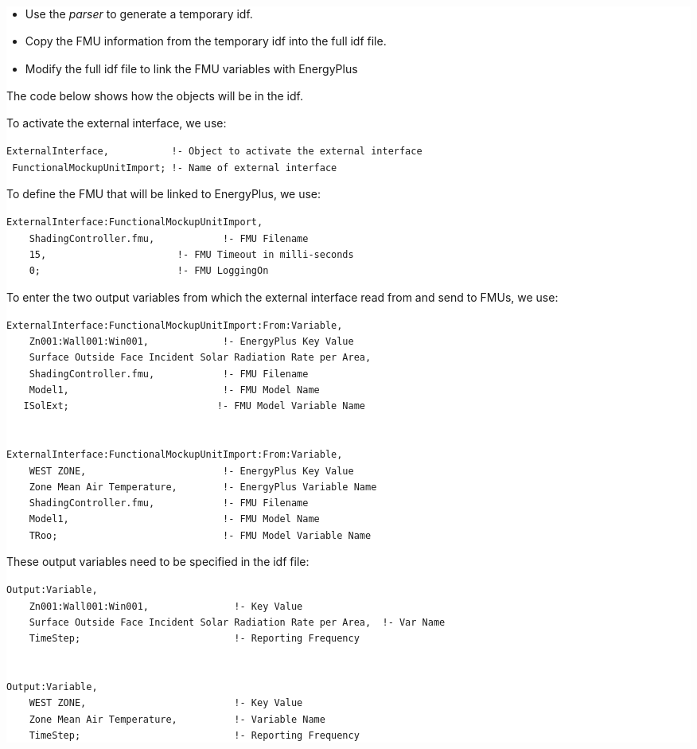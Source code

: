 - Use the *parser* to generate a temporary idf.

- Copy the FMU information from the temporary idf into the full idf file.

- Modify the full idf file to link the FMU variables with EnergyPlus

The code below shows how the objects will be in the idf.

To activate the external interface, we use:


```idf
ExternalInterface,           !- Object to activate the external interface
 FunctionalMockupUnitImport; !- Name of external interface
```
To define the FMU that will be linked to EnergyPlus, we use:


```idf
ExternalInterface:FunctionalMockupUnitImport,
    ShadingController.fmu,            !- FMU Filename
    15,                       !- FMU Timeout in milli-seconds
    0;                        !- FMU LoggingOn
```

To enter the two output variables from which the external interface read from and send to FMUs, we use:


```idf
ExternalInterface:FunctionalMockupUnitImport:From:Variable,
    Zn001:Wall001:Win001,             !- EnergyPlus Key Value
    Surface Outside Face Incident Solar Radiation Rate per Area,
    ShadingController.fmu,            !- FMU Filename
    Model1,                           !- FMU Model Name
   ISolExt;                          !- FMU Model Variable Name


ExternalInterface:FunctionalMockupUnitImport:From:Variable,
    WEST ZONE,                        !- EnergyPlus Key Value
    Zone Mean Air Temperature,        !- EnergyPlus Variable Name
    ShadingController.fmu,            !- FMU Filename
    Model1,                           !- FMU Model Name
    TRoo;                             !- FMU Model Variable Name
```


These output variables need to be specified in the idf file:


```idf
Output:Variable,
    Zn001:Wall001:Win001,               !- Key Value
    Surface Outside Face Incident Solar Radiation Rate per Area,  !- Var Name
    TimeStep;                           !- Reporting Frequency


Output:Variable,
    WEST ZONE,                          !- Key Value
    Zone Mean Air Temperature,          !- Variable Name
    TimeStep;                           !- Reporting Frequency
```
